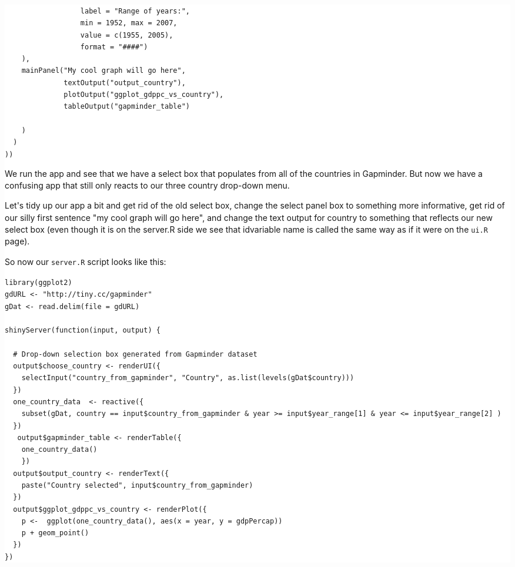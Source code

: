 ```
                  label = "Range of years:",
                  min = 1952, max = 2007, 
                  value = c(1955, 2005),
                  format = "####")
    ),
    mainPanel("My cool graph will go here",
              textOutput("output_country"),
              plotOutput("ggplot_gdppc_vs_country"),
              tableOutput("gapminder_table")
              
    )
  )
))
```

We run the app and see that we have a select box that populates from all of the countries in Gapminder. But now we have a confusing app that still only reacts to our three country drop-down menu. 

Let's tidy up our app a bit and get rid of the old select box, change the select panel box to something more informative, get rid of our silly first sentence "my cool graph will go here", and change the text output for country to something that reflects our new select box (even though it is on the server.R side we see that idvariable name is called the same way as if it were on the `ui.R` page).

So now our `server.R` script looks like this:

```
library(ggplot2)
gdURL <- "http://tiny.cc/gapminder"
gDat <- read.delim(file = gdURL) 

shinyServer(function(input, output) {

  # Drop-down selection box generated from Gapminder dataset
  output$choose_country <- renderUI({
    selectInput("country_from_gapminder", "Country", as.list(levels(gDat$country)))
  })
  one_country_data  <- reactive({
    subset(gDat, country == input$country_from_gapminder & year >= input$year_range[1] & year <= input$year_range[2] )
  })
   output$gapminder_table <- renderTable({ 
    one_country_data()
    })
  output$output_country <- renderText({
    paste("Country selected", input$country_from_gapminder)
  })
  output$ggplot_gdppc_vs_country <- renderPlot({
    p <-  ggplot(one_country_data(), aes(x = year, y = gdpPercap))
    p + geom_point() 
  })
})
```
